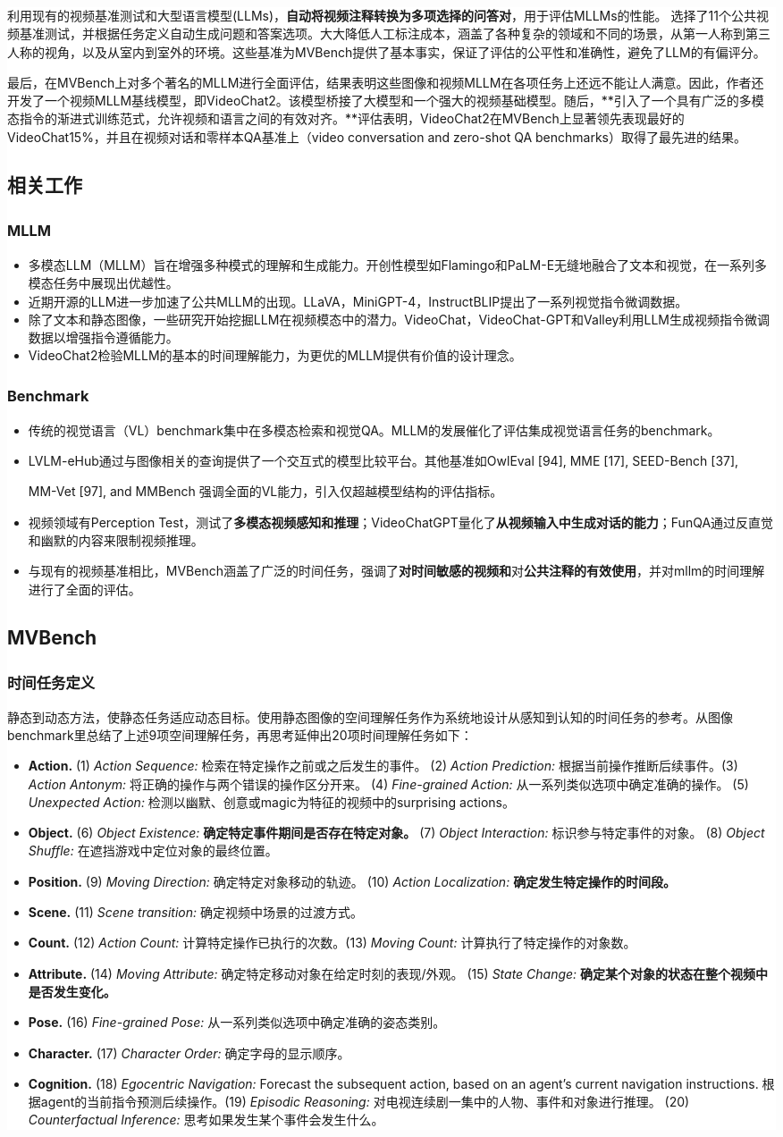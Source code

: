   利用现有的视频基准测试和大型语言模型(LLMs)，**自动将视频注释转换为多项选择的问答对**，用于评估MLLMs的性能。
   选择了11个公共视频基准测试，并根据任务定义自动生成问题和答案选项。大大降低人工标注成本，涵盖了各种复杂的领域和不同的场景，从第一人称到第三人称的视角，以及从室内到室外的环境。这些基准为MVBench提供了基本事实，保证了评估的公平性和准确性，避免了LLM的有偏评分。

最后，在MVBench上对多个著名的MLLM进行全面评估，结果表明这些图像和视频MLLM在各项任务上还远不能让人满意。因此，作者还开发了一个视频MLLM基线模型，即VideoChat2。该模型桥接了大模型和一个强大的视频基础模型。随后，**引入了一个具有广泛的多模态指令的渐进式训练范式，允许视频和语言之间的有效对齐。**评估表明，VideoChat2在MVBench上显著领先表现最好的VideoChat15%，并且在视频对话和零样本QA基准上（video conversation and zero-shot QA benchmarks）取得了最先进的结果。

## 相关工作

### MLLM

* 多模态LLM（MLLM）旨在增强多种模式的理解和生成能力。开创性模型如Flamingo和PaLM-E无缝地融合了文本和视觉，在一系列多模态任务中展现出优越性。
* 近期开源的LLM进一步加速了公共MLLM的出现。LLaVA，MiniGPT-4，InstructBLIP提出了一系列视觉指令微调数据。
* 除了文本和静态图像，一些研究开始挖掘LLM在视频模态中的潜力。VideoChat，VideoChat-GPT和Valley利用LLM生成视频指令微调数据以增强指令遵循能力。
* VideoChat2检验MLLM的基本的时间理解能力，为更优的MLLM提供有价值的设计理念。

### Benchmark

* 传统的视觉语言（VL）benchmark集中在多模态检索和视觉QA。MLLM的发展催化了评估集成视觉语言任务的benchmark。

* LVLM-eHub通过与图像相关的查询提供了一个交互式的模型比较平台。其他基准如OwlEval [94], MME [17], SEED-Bench [37],

  MM-Vet [97], and MMBench 强调全面的VL能力，引入仅超越模型结构的评估指标。

* 视频领域有Perception Test，测试了**多模态视频感知和推理**；VideoChatGPT量化了**从视频输入中生成对话的能力**；FunQA通过反直觉和幽默的内容来限制视频推理。

* 与现有的视频基准相比，MVBench涵盖了广泛的时间任务，强调了**对时间敏感的视频和**对**公共注释的有效使用**，并对mllm的时间理解进行了全面的评估。 

## MVBench

### 时间任务定义

静态到动态方法，使静态任务适应动态目标。使用静态图像的空间理解任务作为系统地设计从感知到认知的时间任务的参考。从图像benchmark里总结了上述9项空间理解任务，再思考延伸出20项时间理解任务如下：

* **Action.** (1) *Action Sequence:* 检索在特定操作之前或之后发生的事件。 (2) *Action Prediction:* 根据当前操作推断后续事件。(3) *Action Antonym:* 将正确的操作与两个错误的操作区分开来。 (4) *Fine-grained Action:* 从一系列类似选项中确定准确的操作。 (5) *Unexpected Action:* 检测以幽默、创意或magic为特征的视频中的surprising actions。
* **Object.** (6) *Object Existence:* **确定特定事件期间是否存在特定对象。** (7) *Object Interaction:* 标识参与特定事件的对象。 (8) *Object Shuffle:* 在遮挡游戏中定位对象的最终位置。
* **Position.** (9) *Moving Direction:* 确定特定对象移动的轨迹。 (10) *Action Localization:* **确定发生特定操作的时间段。**
* **Scene.** (11) *Scene transition:* 确定视频中场景的过渡方式。
* **Count.** (12) *Action Count:* 计算特定操作已执行的次数。(13) *Moving Count:* 计算执行了特定操作的对象数。
* **Attribute.** (14) *Moving Attribute:* 确定特定移动对象在给定时刻的表现/外观。 (15) *State Change:* **确定某个对象的状态在整个视频中是否发生变化。**
* **Pose.** (16) *Fine-grained Pose:* 从一系列类似选项中确定准确的姿态类别。
* **Character.** (17) *Character Order:* 确定字母的显示顺序。

* **Cognition.** (18) *Egocentric Navigation:* Forecast the subsequent action, based on an agent’s current navigation instructions. 根据agent的当前指令预测后续操作。(19) *Episodic Reasoning:* 对电视连续剧一集中的人物、事件和对象进行推理。 (20) *Counterfactual Inference:* 思考如果发生某个事件会发生什么。
